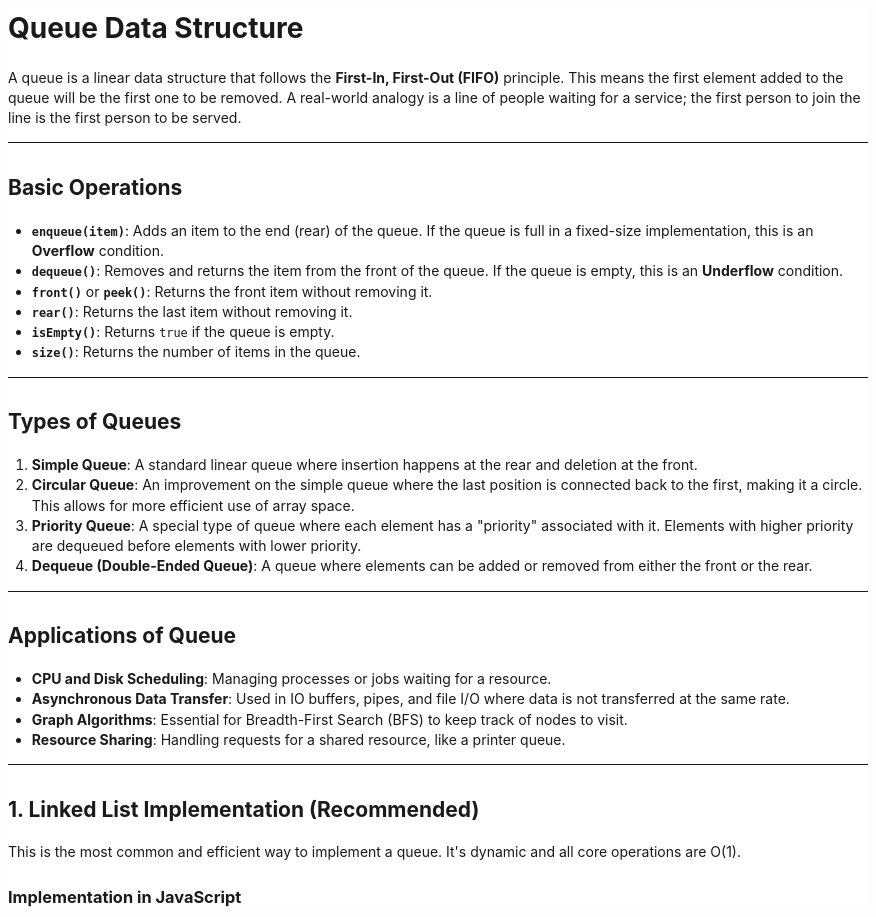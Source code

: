 # Queue Data Structure

A queue is a linear data structure that follows the **First-In, First-Out (FIFO)** principle. This means the first element added to the queue will be the first one to be removed. A real-world analogy is a line of people waiting for a service; the first person to join the line is the first person to be served.

---

## Basic Operations

-   **`enqueue(item)`**: Adds an item to the end (rear) of the queue. If the queue is full in a fixed-size implementation, this is an **Overflow** condition.
-   **`dequeue()`**: Removes and returns the item from the front of the queue. If the queue is empty, this is an **Underflow** condition.
-   **`front()`** or **`peek()`**: Returns the front item without removing it.
-   **`rear()`**: Returns the last item without removing it.
-   **`isEmpty()`**: Returns `true` if the queue is empty.
-   **`size()`**: Returns the number of items in the queue.

---

## Types of Queues

1.  **Simple Queue**: A standard linear queue where insertion happens at the rear and deletion at the front.
2.  **Circular Queue**: An improvement on the simple queue where the last position is connected back to the first, making it a circle. This allows for more efficient use of array space.
3.  **Priority Queue**: A special type of queue where each element has a "priority" associated with it. Elements with higher priority are dequeued before elements with lower priority.
4.  **Dequeue (Double-Ended Queue)**: A queue where elements can be added or removed from either the front or the rear.

---

## Applications of Queue

-   **CPU and Disk Scheduling**: Managing processes or jobs waiting for a resource.
-   **Asynchronous Data Transfer**: Used in IO buffers, pipes, and file I/O where data is not transferred at the same rate.
-   **Graph Algorithms**: Essential for Breadth-First Search (BFS) to keep track of nodes to visit.
-   **Resource Sharing**: Handling requests for a shared resource, like a printer queue.

---

## 1. Linked List Implementation (Recommended)

This is the most common and efficient way to implement a queue. It's dynamic and all core operations are O(1).

### Implementation in JavaScript
